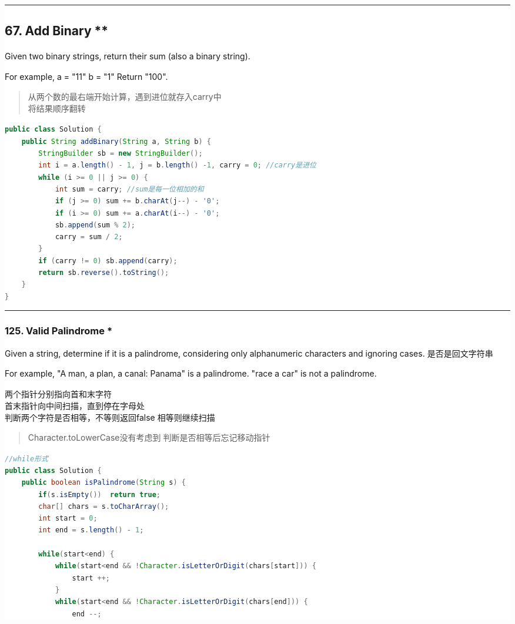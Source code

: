 ***

## 67. Add Binary **

Given two binary strings, return their sum (also a binary string).

For example,
a = "11"
b = "1"
Return "100".
  
> 从两个数的最右端开始计算，遇到进位就存入carry中  
> 将结果顺序翻转  

```java
public class Solution {
    public String addBinary(String a, String b) {
        StringBuilder sb = new StringBuilder();
        int i = a.length() - 1, j = b.length() -1, carry = 0; //carry是进位
        while (i >= 0 || j >= 0) {
            int sum = carry; //sum是每一位相加的和
            if (j >= 0) sum += b.charAt(j--) - '0';
            if (i >= 0) sum += a.charAt(i--) - '0';
            sb.append(sum % 2);
            carry = sum / 2;
        }
        if (carry != 0) sb.append(carry);
        return sb.reverse().toString();
    }
}
```

***


### 125. Valid Palindrome *

Given a string, determine if it is a palindrome, considering only alphanumeric characters and ignoring cases.
是否是回文字符串

For example,
"A man, a plan, a canal: Panama" is a palindrome.
"race a car" is not a palindrome.

两个指针分别指向首和末字符  
首末指针向中间扫描，直到停在字母处  
判断两个字符是否相等，不等则返回false
相等则继续扫描

> Character.toLowerCase没有考虑到
> 判断是否相等后忘记移动指针

```java
//while形式
public class Solution {
    public boolean isPalindrome(String s) {
        if(s.isEmpty())  return true;
        char[] chars = s.toCharArray();
        int start = 0;
        int end = s.length() - 1;
        
        while(start<end) {
            while(start<end && !Character.isLetterOrDigit(chars[start])) {
                start ++;
            }
            while(start<end && !Character.isLetterOrDigit(chars[end])) {
                end --;
```